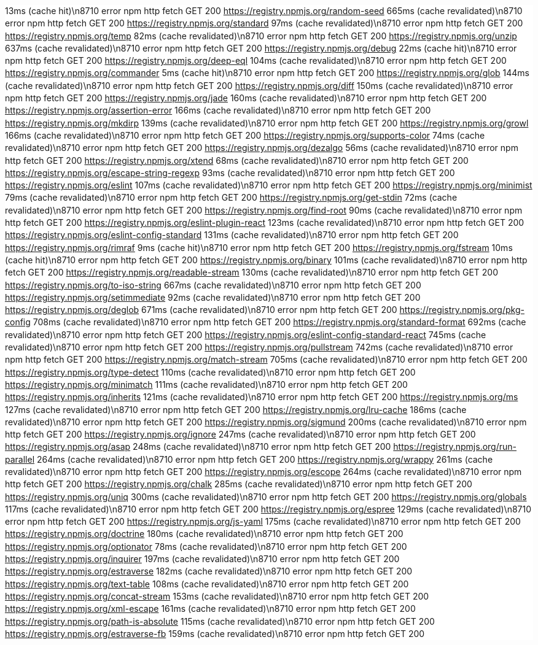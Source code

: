 13ms (cache hit)\n8710 error npm http fetch GET 200 https://registry.npmjs.org/random-seed 665ms (cache revalidated)\n8710 error npm http fetch GET 200 https://registry.npmjs.org/standard 97ms (cache revalidated)\n8710 error npm http fetch GET 200 https://registry.npmjs.org/temp 82ms (cache revalidated)\n8710 error npm http fetch GET 200 https://registry.npmjs.org/unzip 637ms (cache revalidated)\n8710 error npm http fetch GET 200 https://registry.npmjs.org/debug 22ms (cache hit)\n8710 error npm http fetch GET 200 https://registry.npmjs.org/deep-eql 104ms (cache revalidated)\n8710 error npm http fetch GET 200 https://registry.npmjs.org/commander 5ms (cache hit)\n8710 error npm http fetch GET 200 https://registry.npmjs.org/glob 144ms (cache revalidated)\n8710 error npm http fetch GET 200 https://registry.npmjs.org/diff 150ms (cache revalidated)\n8710 error npm http fetch GET 200 https://registry.npmjs.org/jade 160ms (cache revalidated)\n8710 error npm http fetch GET 200 https://registry.npmjs.org/assertion-error 166ms (cache revalidated)\n8710 error npm http fetch GET 200 https://registry.npmjs.org/mkdirp 139ms (cache revalidated)\n8710 error npm http fetch GET 200 https://registry.npmjs.org/growl 166ms (cache revalidated)\n8710 error npm http fetch GET 200 https://registry.npmjs.org/supports-color 74ms (cache revalidated)\n8710 error npm http fetch GET 200 https://registry.npmjs.org/dezalgo 56ms (cache revalidated)\n8710 error npm http fetch GET 200 https://registry.npmjs.org/xtend 68ms (cache revalidated)\n8710 error npm http fetch GET 200 https://registry.npmjs.org/escape-string-regexp 93ms (cache revalidated)\n8710 error npm http fetch GET 200 https://registry.npmjs.org/eslint 107ms (cache revalidated)\n8710 error npm http fetch GET 200 https://registry.npmjs.org/minimist 79ms (cache revalidated)\n8710 error npm http fetch GET 200 https://registry.npmjs.org/get-stdin 72ms (cache revalidated)\n8710 error npm http fetch GET 200 https://registry.npmjs.org/find-root 90ms (cache revalidated)\n8710 error npm http fetch GET 200 https://registry.npmjs.org/eslint-plugin-react 123ms (cache revalidated)\n8710 error npm http fetch GET 200 https://registry.npmjs.org/eslint-config-standard 131ms (cache revalidated)\n8710 error npm http fetch GET 200 https://registry.npmjs.org/rimraf 9ms (cache hit)\n8710 error npm http fetch GET 200 https://registry.npmjs.org/fstream 10ms (cache hit)\n8710 error npm http fetch GET 200 https://registry.npmjs.org/binary 101ms (cache revalidated)\n8710 error npm http fetch GET 200 https://registry.npmjs.org/readable-stream 130ms (cache revalidated)\n8710 error npm http fetch GET 200 https://registry.npmjs.org/to-iso-string 667ms (cache revalidated)\n8710 error npm http fetch GET 200 https://registry.npmjs.org/setimmediate 92ms (cache revalidated)\n8710 error npm http fetch GET 200 https://registry.npmjs.org/deglob 671ms (cache revalidated)\n8710 error npm http fetch GET 200 https://registry.npmjs.org/pkg-config 708ms (cache revalidated)\n8710 error npm http fetch GET 200 https://registry.npmjs.org/standard-format 692ms (cache revalidated)\n8710 error npm http fetch GET 200 https://registry.npmjs.org/eslint-config-standard-react 745ms (cache revalidated)\n8710 error npm http fetch GET 200 https://registry.npmjs.org/pullstream 742ms (cache revalidated)\n8710 error npm http fetch GET 200 https://registry.npmjs.org/match-stream 705ms (cache revalidated)\n8710 error npm http fetch GET 200 https://registry.npmjs.org/type-detect 110ms (cache revalidated)\n8710 error npm http fetch GET 200 https://registry.npmjs.org/minimatch 111ms (cache revalidated)\n8710 error npm http fetch GET 200 https://registry.npmjs.org/inherits 121ms (cache revalidated)\n8710 error npm http fetch GET 200 https://registry.npmjs.org/ms 127ms (cache revalidated)\n8710 error npm http fetch GET 200 https://registry.npmjs.org/lru-cache 186ms (cache revalidated)\n8710 error npm http fetch GET 200 https://registry.npmjs.org/sigmund 200ms (cache revalidated)\n8710 error npm http fetch GET 200 https://registry.npmjs.org/ignore 247ms (cache revalidated)\n8710 error npm http fetch GET 200 https://registry.npmjs.org/asap 248ms (cache revalidated)\n8710 error npm http fetch GET 200 https://registry.npmjs.org/run-parallel 264ms (cache revalidated)\n8710 error npm http fetch GET 200 https://registry.npmjs.org/wrappy 261ms (cache revalidated)\n8710 error npm http fetch GET 200 https://registry.npmjs.org/escope 264ms (cache revalidated)\n8710 error npm http fetch GET 200 https://registry.npmjs.org/chalk 285ms (cache revalidated)\n8710 error npm http fetch GET 200 https://registry.npmjs.org/uniq 300ms (cache revalidated)\n8710 error npm http fetch GET 200 https://registry.npmjs.org/globals 117ms (cache revalidated)\n8710 error npm http fetch GET 200 https://registry.npmjs.org/espree 129ms (cache revalidated)\n8710 error npm http fetch GET 200 https://registry.npmjs.org/js-yaml 175ms (cache revalidated)\n8710 error npm http fetch GET 200 https://registry.npmjs.org/doctrine 180ms (cache revalidated)\n8710 error npm http fetch GET 200 https://registry.npmjs.org/optionator 78ms (cache revalidated)\n8710 error npm http fetch GET 200 https://registry.npmjs.org/inquirer 197ms (cache revalidated)\n8710 error npm http fetch GET 200 https://registry.npmjs.org/estraverse 182ms (cache revalidated)\n8710 error npm http fetch GET 200 https://registry.npmjs.org/text-table 108ms (cache revalidated)\n8710 error npm http fetch GET 200 https://registry.npmjs.org/concat-stream 153ms (cache revalidated)\n8710 error npm http fetch GET 200 https://registry.npmjs.org/xml-escape 161ms (cache revalidated)\n8710 error npm http fetch GET 200 https://registry.npmjs.org/path-is-absolute 115ms (cache revalidated)\n8710 error npm http fetch GET 200 https://registry.npmjs.org/estraverse-fb 159ms (cache revalidated)\n8710 error npm http fetch GET 200